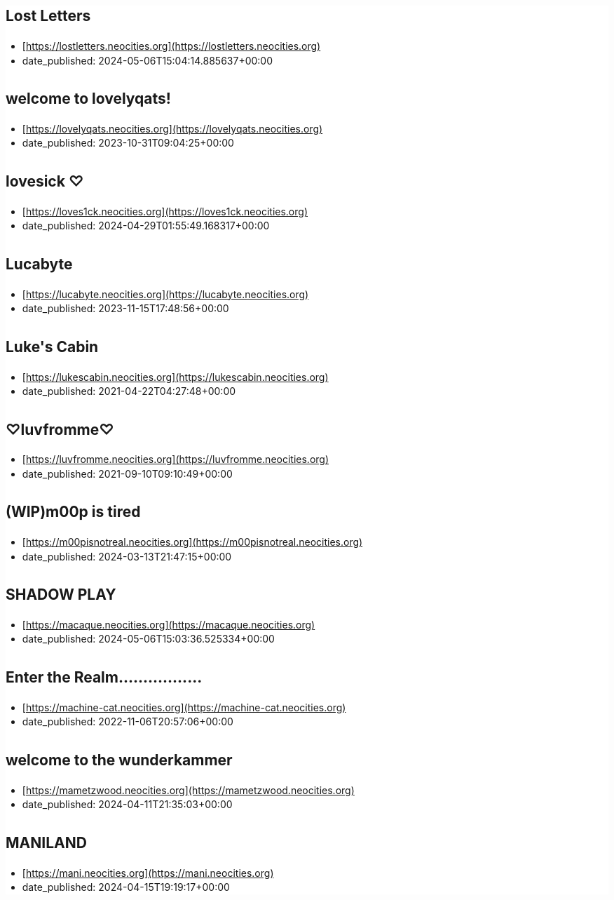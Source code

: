  ## Lost Letters
 - [https://lostletters.neocities.org](https://lostletters.neocities.org)
 - date_published: 2024-05-06T15:04:14.885637+00:00

 ## welcome to lovelyqats!
 - [https://lovelyqats.neocities.org](https://lovelyqats.neocities.org)
 - date_published: 2023-10-31T09:04:25+00:00

 ## lovesick ♡
 - [https://loves1ck.neocities.org](https://loves1ck.neocities.org)
 - date_published: 2024-04-29T01:55:49.168317+00:00

 ## Lucabyte
 - [https://lucabyte.neocities.org](https://lucabyte.neocities.org)
 - date_published: 2023-11-15T17:48:56+00:00

 ## Luke's Cabin
 - [https://lukescabin.neocities.org](https://lukescabin.neocities.org)
 - date_published: 2021-04-22T04:27:48+00:00

 ## ♡luvfromme♡
 - [https://luvfromme.neocities.org](https://luvfromme.neocities.org)
 - date_published: 2021-09-10T09:10:49+00:00

 ## (WIP)m00p is tired
 - [https://m00pisnotreal.neocities.org](https://m00pisnotreal.neocities.org)
 - date_published: 2024-03-13T21:47:15+00:00

 ## SHADOW PLAY
 - [https://macaque.neocities.org](https://macaque.neocities.org)
 - date_published: 2024-05-06T15:03:36.525334+00:00

 ## Enter the Realm.................
 - [https://machine-cat.neocities.org](https://machine-cat.neocities.org)
 - date_published: 2022-11-06T20:57:06+00:00

 ## welcome to the wunderkammer
 - [https://mametzwood.neocities.org](https://mametzwood.neocities.org)
 - date_published: 2024-04-11T21:35:03+00:00

 ## MANILAND
 - [https://mani.neocities.org](https://mani.neocities.org)
 - date_published: 2024-04-15T19:19:17+00:00
